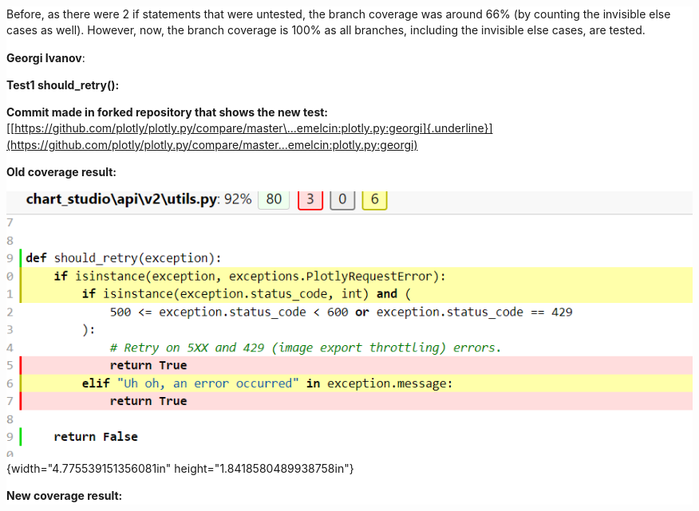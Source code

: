 Before, as there were 2 if statements that were untested, the branch
coverage was around 66% (by counting the invisible else cases as well).
However, now, the branch coverage is 100% as all branches, including the
invisible else cases, are tested.

**Georgi Ivanov**:

**Test1 should_retry():**

**Commit made in forked repository that shows the new test:**
[[https://github.com/plotly/plotly.py/compare/master\...emelcin:plotly.py:georgi]{.underline}](https://github.com/plotly/plotly.py/compare/master...emelcin:plotly.py:georgi)

**Old coverage result:**

![](./media/image5.png){width="4.775539151356081in"
height="1.8418580489938758in"}

**New coverage result:**
